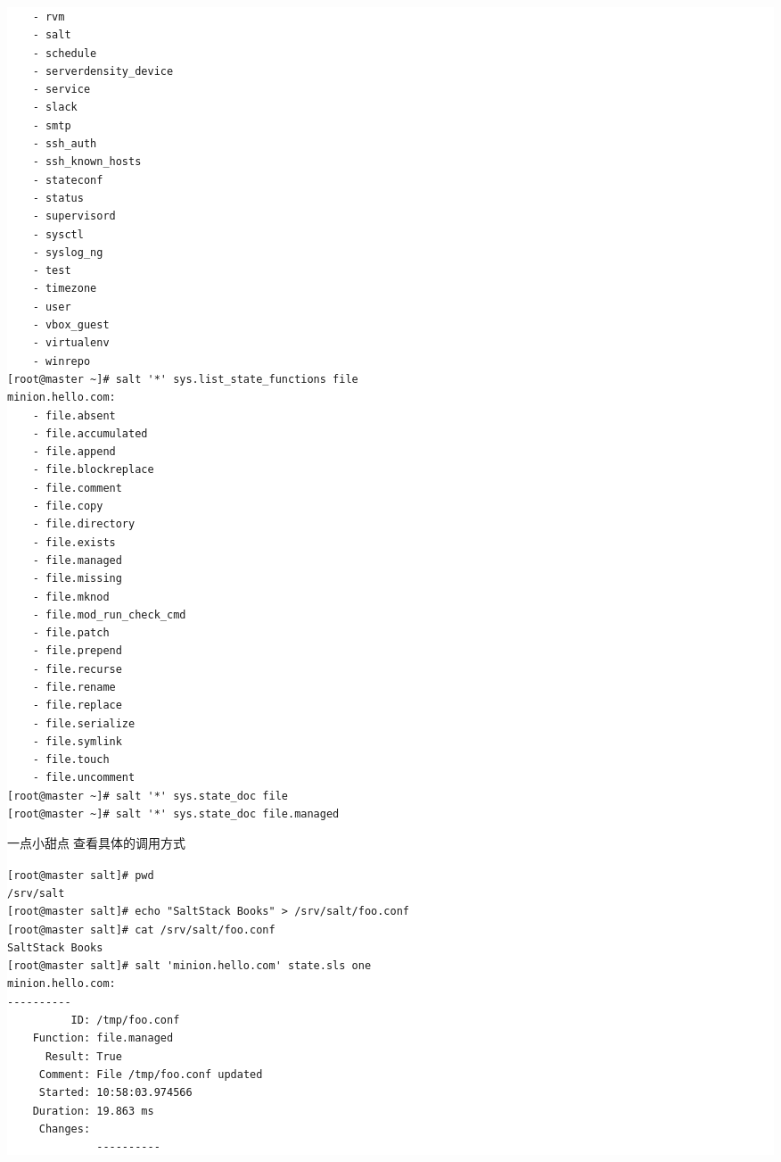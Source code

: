         - rvm
        - salt
        - schedule
        - serverdensity_device
        - service
        - slack
        - smtp
        - ssh_auth
        - ssh_known_hosts
        - stateconf
        - status
        - supervisord
        - sysctl
        - syslog_ng
        - test
        - timezone
        - user
        - vbox_guest
        - virtualenv
        - winrepo
    [root@master ~]# salt '*' sys.list_state_functions file
    minion.hello.com:
        - file.absent
        - file.accumulated
        - file.append
        - file.blockreplace
        - file.comment
        - file.copy
        - file.directory
        - file.exists
        - file.managed
        - file.missing
        - file.mknod
        - file.mod_run_check_cmd
        - file.patch
        - file.prepend
        - file.recurse
        - file.rename
        - file.replace
        - file.serialize
        - file.symlink
        - file.touch
        - file.uncomment
    [root@master ~]# salt '*' sys.state_doc file
    [root@master ~]# salt '*' sys.state_doc file.managed

一点小甜点 查看具体的调用方式

    [root@master salt]# pwd
    /srv/salt
    [root@master salt]# echo "SaltStack Books" > /srv/salt/foo.conf
    [root@master salt]# cat /srv/salt/foo.conf
    SaltStack Books
    [root@master salt]# salt 'minion.hello.com' state.sls one
    minion.hello.com:
    ----------
              ID: /tmp/foo.conf
        Function: file.managed
          Result: True
         Comment: File /tmp/foo.conf updated
         Started: 10:58:03.974566
        Duration: 19.863 ms
         Changes:   
                  ----------